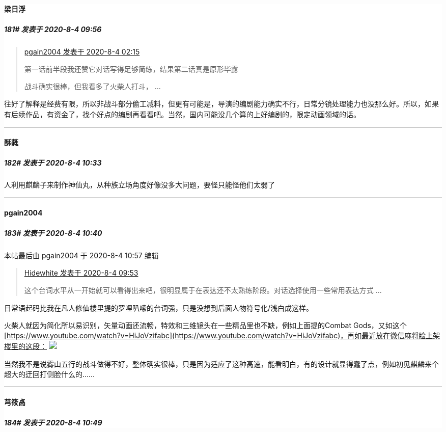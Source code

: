 ####  梁日浮  
##### 181#       发表于 2020-8-4 09:56



<blockquote><a href="httphttps://bbs.saraba1st.com/2b/forum.php?mod=redirect&amp;goto=findpost&amp;pid=48310640&amp;ptid=1951346" target="_blank">pgain2004 发表于 2020-8-4 02:15</a>

第一话前半段我还赞它对话写得足够简练，结果第二话真是原形毕露

战斗确实很棒，但我看多了火柴人打斗， ...</blockquote>
往好了解释是经费有限，所以非战斗部分偷工减料，但更有可能是，导演的编剧能力确实不行，日常分镜处理能力也没那么好。所以，如果有后续作品，有资金了，找个好点的编剧再看看吧。当然，国内可能没几个算的上好编剧的，限定动画领域的话。







*****

####  酥蕤  
##### 182#       发表于 2020-8-4 10:33




人利用麒麟子来制作神仙丸，从种族立场角度好像没多大问题，要怪只能怪他们太弱了







*****

####  pgain2004  
##### 183#       发表于 2020-8-4 10:40



 本帖最后由 pgain2004 于 2020-8-4 10:57 编辑 
<blockquote><a href="httphttps://bbs.saraba1st.com/2b/forum.php?mod=redirect&amp;goto=findpost&amp;pid=48311986&amp;ptid=1951346" target="_blank">Hidewhite 发表于 2020-8-4 09:53</a>

这个台词水平从一开始就可以看得出来吧，很明显属于在表达还不太熟练阶段。对话选择使用一些常用表达方式 ...</blockquote>
日常语起码比我在凡人修仙楼里提的罗哩叭嗦的台词强，只是没想到后面人物符号化/浅白成这样。


火柴人就因为简化所以易识别，矢量动画还流畅，特效和三维镜头在一些精品里也不缺，例如上面提的Combat Gods，又如这个[https://www.youtube.com/watch?v=HiJoVzifabc](https://www.youtube.com/watch?v=HiJoVzifabc)，再如最近放在微信麻将脸上架楼里的这段：
<img src="https://tvax1.sinaimg.cn/large/73508f0fgy1gh02cl2zwdg20b4054u11.gif" referrerpolicy="no-referrer">

当然我不是说雾山五行的战斗做得不好，整体确实很棒，只是因为适应了这种高速，能看明白，有的设计就显得蠢了点，例如初见麒麟来个超大的迂回打侧脸什么的……







*****

####  芎筱卨  
##### 184#       发表于 2020-8-4 10:49
